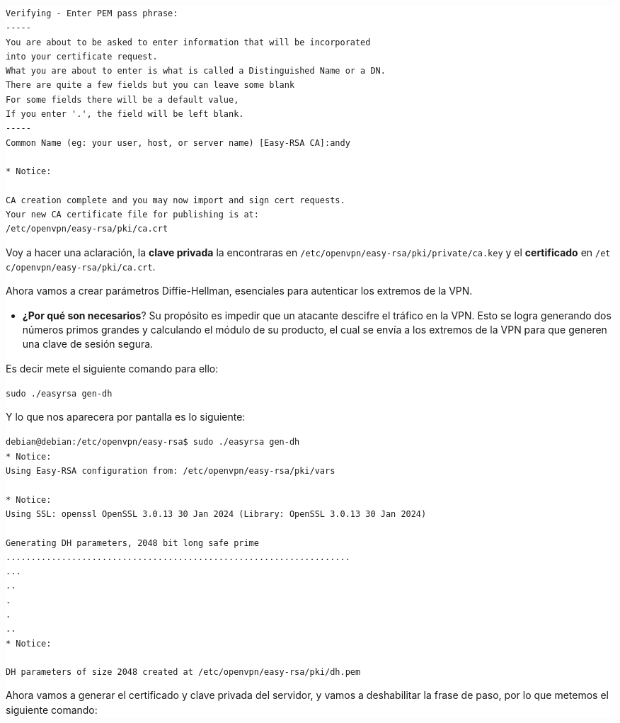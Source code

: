 ```
Verifying - Enter PEM pass phrase:
-----
You are about to be asked to enter information that will be incorporated
into your certificate request.
What you are about to enter is what is called a Distinguished Name or a DN.
There are quite a few fields but you can leave some blank
For some fields there will be a default value,
If you enter '.', the field will be left blank.
-----
Common Name (eg: your user, host, or server name) [Easy-RSA CA]:andy

* Notice:

CA creation complete and you may now import and sign cert requests.
Your new CA certificate file for publishing is at:
/etc/openvpn/easy-rsa/pki/ca.crt
```
Voy a hacer una aclaración, la **clave privada** la encontraras en `/etc/openvpn/easy-rsa/pki/private/ca.key` y el **certificado** en `/etc/openvpn/easy-rsa/pki/ca.crt`.

Ahora vamos a crear parámetros Diffie-Hellman, esenciales para autenticar los extremos de la VPN. 
- **¿Por qué son necesarios**? Su propósito es impedir que un atacante descifre el tráfico en la VPN. Esto se logra generando dos números primos grandes y calculando el módulo de su producto, el cual se envía a los extremos de la VPN para que generen una clave de sesión segura.

Es decir mete el siguiente comando para ello:

`sudo ./easyrsa gen-dh`

Y lo que nos aparecera por pantalla es lo siguiente:


```
debian@debian:/etc/openvpn/easy-rsa$ sudo ./easyrsa gen-dh
* Notice:
Using Easy-RSA configuration from: /etc/openvpn/easy-rsa/pki/vars

* Notice:
Using SSL: openssl OpenSSL 3.0.13 30 Jan 2024 (Library: OpenSSL 3.0.13 30 Jan 2024)

Generating DH parameters, 2048 bit long safe prime
....................................................................
...
..
.
.
..
* Notice:

DH parameters of size 2048 created at /etc/openvpn/easy-rsa/pki/dh.pem

```

Ahora vamos a generar el certificado y clave privada del servidor, y vamos a deshabilitar la frase de paso, por lo que metemos el siguiente comando:
